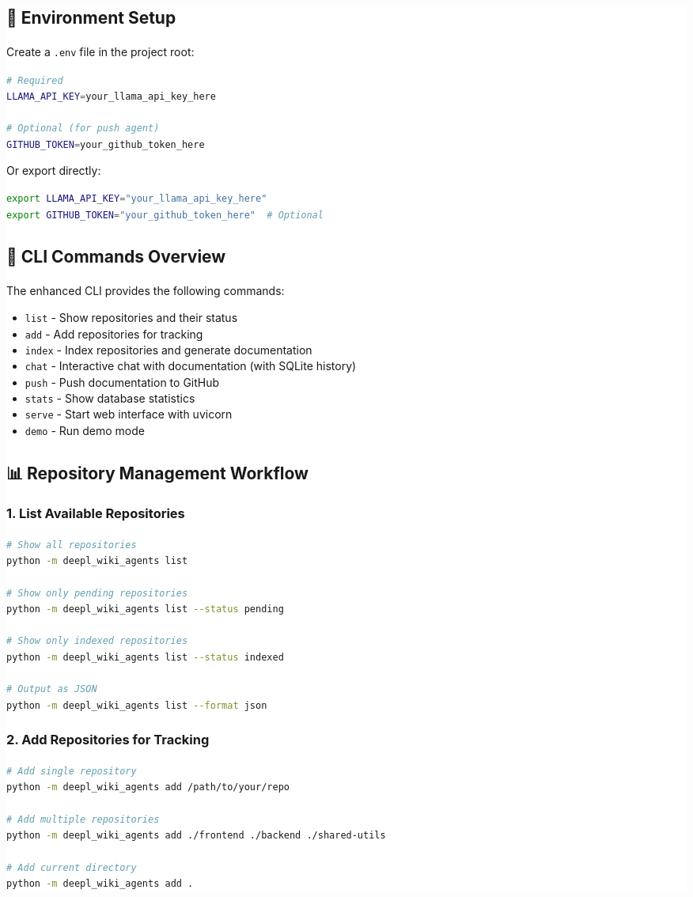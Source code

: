 ## 🔑 Environment Setup

Create a `.env` file in the project root:

```bash
# Required
LLAMA_API_KEY=your_llama_api_key_here

# Optional (for push agent)
GITHUB_TOKEN=your_github_token_here
```

Or export directly:

```bash
export LLAMA_API_KEY="your_llama_api_key_here"
export GITHUB_TOKEN="your_github_token_here"  # Optional
```

## 🎯 CLI Commands Overview

The enhanced CLI provides the following commands:

- `list` - Show repositories and their status
- `add` - Add repositories for tracking
- `index` - Index repositories and generate documentation
- `chat` - Interactive chat with documentation (with SQLite history)
- `push` - Push documentation to GitHub
- `stats` - Show database statistics
- `serve` - Start web interface with uvicorn
- `demo` - Run demo mode

## 📊 Repository Management Workflow

### 1. List Available Repositories

```bash
# Show all repositories
python -m deepl_wiki_agents list

# Show only pending repositories
python -m deepl_wiki_agents list --status pending

# Show only indexed repositories
python -m deepl_wiki_agents list --status indexed

# Output as JSON
python -m deepl_wiki_agents list --format json
```

### 2. Add Repositories for Tracking

```bash
# Add single repository
python -m deepl_wiki_agents add /path/to/your/repo

# Add multiple repositories
python -m deepl_wiki_agents add ./frontend ./backend ./shared-utils

# Add current directory
python -m deepl_wiki_agents add .
```
